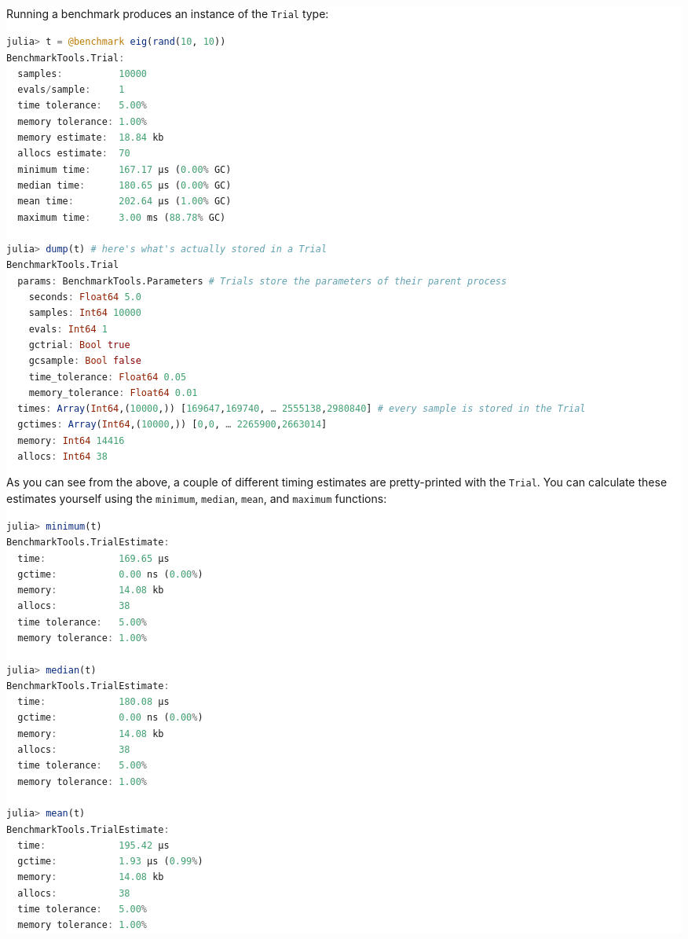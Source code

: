 Running a benchmark produces an instance of the `Trial` type:

```julia
julia> t = @benchmark eig(rand(10, 10))
BenchmarkTools.Trial:
  samples:          10000
  evals/sample:     1
  time tolerance:   5.00%
  memory tolerance: 1.00%
  memory estimate:  18.84 kb
  allocs estimate:  70
  minimum time:     167.17 μs (0.00% GC)
  median time:      180.65 μs (0.00% GC)
  mean time:        202.64 μs (1.00% GC)
  maximum time:     3.00 ms (88.78% GC)

julia> dump(t) # here's what's actually stored in a Trial
BenchmarkTools.Trial
  params: BenchmarkTools.Parameters # Trials store the parameters of their parent process
    seconds: Float64 5.0
    samples: Int64 10000
    evals: Int64 1
    gctrial: Bool true
    gcsample: Bool false
    time_tolerance: Float64 0.05
    memory_tolerance: Float64 0.01
  times: Array(Int64,(10000,)) [169647,169740, … 2555138,2980840] # every sample is stored in the Trial
  gctimes: Array(Int64,(10000,)) [0,0, … 2265900,2663014]
  memory: Int64 14416
  allocs: Int64 38
```

As you can see from the above, a couple of different timing estimates are pretty-printed with the `Trial`. You can calculate these estimates yourself using the `minimum`, `median`, `mean`, and `maximum` functions:

```julia
julia> minimum(t)
BenchmarkTools.TrialEstimate:
  time:             169.65 μs
  gctime:           0.00 ns (0.00%)
  memory:           14.08 kb
  allocs:           38
  time tolerance:   5.00%
  memory tolerance: 1.00%

julia> median(t)
BenchmarkTools.TrialEstimate:
  time:             180.08 μs
  gctime:           0.00 ns (0.00%)
  memory:           14.08 kb
  allocs:           38
  time tolerance:   5.00%
  memory tolerance: 1.00%

julia> mean(t)
BenchmarkTools.TrialEstimate:
  time:             195.42 μs
  gctime:           1.93 μs (0.99%)
  memory:           14.08 kb
  allocs:           38
  time tolerance:   5.00%
  memory tolerance: 1.00%

```
